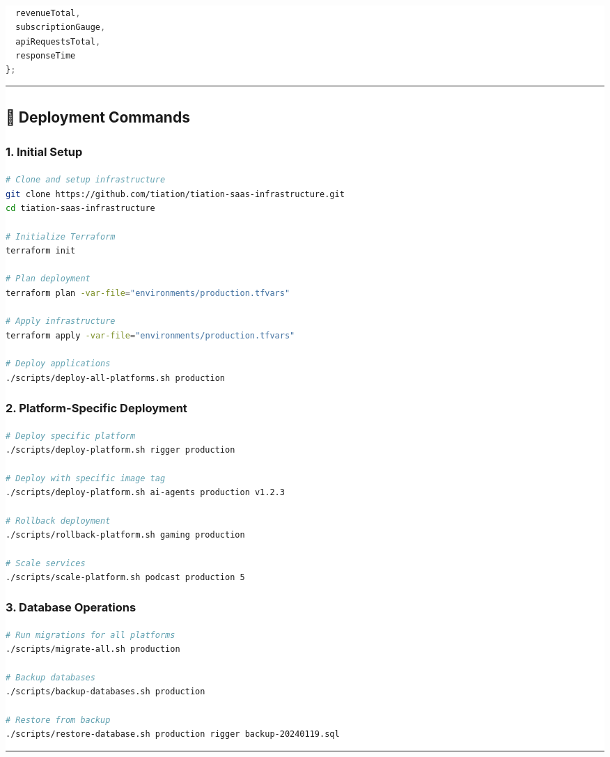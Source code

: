 ```javascript
  revenueTotal,
  subscriptionGauge,
  apiRequestsTotal,
  responseTime
};
```

---

## 🚀 Deployment Commands

### 1. **Initial Setup**

```bash
# Clone and setup infrastructure
git clone https://github.com/tiation/tiation-saas-infrastructure.git
cd tiation-saas-infrastructure

# Initialize Terraform
terraform init

# Plan deployment
terraform plan -var-file="environments/production.tfvars"

# Apply infrastructure
terraform apply -var-file="environments/production.tfvars"

# Deploy applications
./scripts/deploy-all-platforms.sh production
```

### 2. **Platform-Specific Deployment**

```bash
# Deploy specific platform
./scripts/deploy-platform.sh rigger production

# Deploy with specific image tag
./scripts/deploy-platform.sh ai-agents production v1.2.3

# Rollback deployment
./scripts/rollback-platform.sh gaming production

# Scale services
./scripts/scale-platform.sh podcast production 5
```

### 3. **Database Operations**

```bash
# Run migrations for all platforms
./scripts/migrate-all.sh production

# Backup databases
./scripts/backup-databases.sh production

# Restore from backup
./scripts/restore-database.sh production rigger backup-20240119.sql
```

---